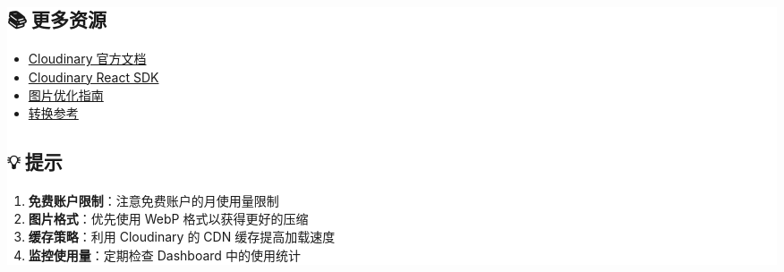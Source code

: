 ## 📚 更多资源

- [Cloudinary 官方文档](https://cloudinary.com/documentation)
- [Cloudinary React SDK](https://cloudinary.com/documentation/react_integration)
- [图片优化指南](https://cloudinary.com/documentation/image_optimization)
- [转换参考](https://cloudinary.com/documentation/image_transformations)

## 💡 提示

1. **免费账户限制**：注意免费账户的月使用量限制
2. **图片格式**：优先使用 WebP 格式以获得更好的压缩
3. **缓存策略**：利用 Cloudinary 的 CDN 缓存提高加载速度
4. **监控使用量**：定期检查 Dashboard 中的使用统计
